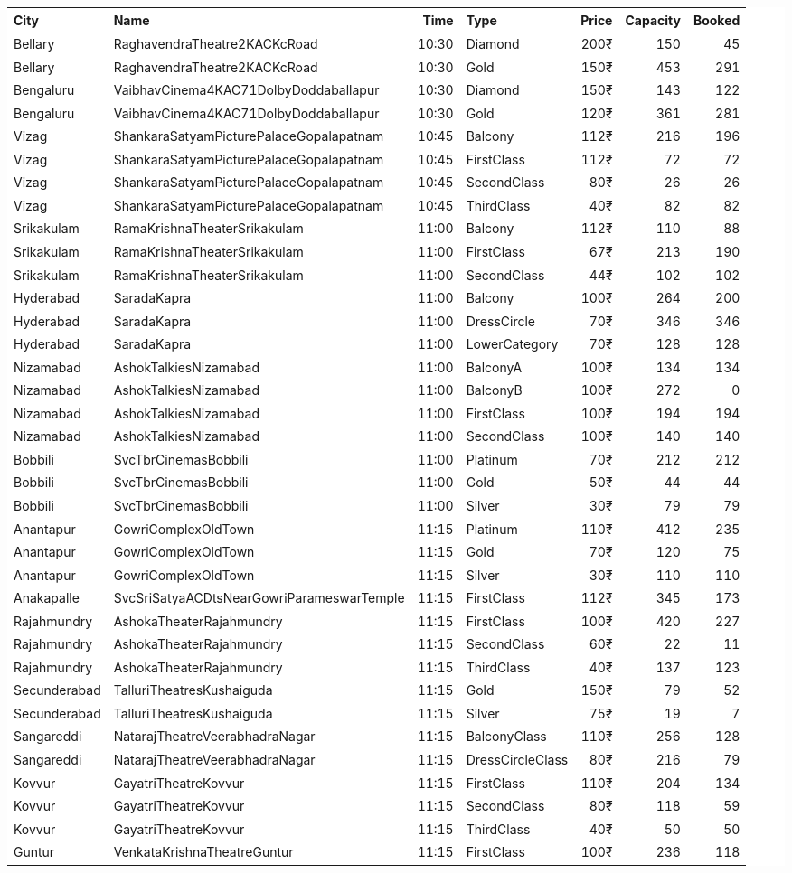 | City          | Name                                      |  Time | Type             | Price | Capacity | Booked |
| :------------ | :---------------------------------------- | ----: | :--------------- | ----: | -------: | -----: |
| Bellary       | RaghavendraTheatre2KACKcRoad              | 10:30 | Diamond          |  200₹ |      150 |     45 |
| Bellary       | RaghavendraTheatre2KACKcRoad              | 10:30 | Gold             |  150₹ |      453 |    291 |
| Bengaluru     | VaibhavCinema4KAC71DolbyDoddaballapur     | 10:30 | Diamond          |  150₹ |      143 |    122 |
| Bengaluru     | VaibhavCinema4KAC71DolbyDoddaballapur     | 10:30 | Gold             |  120₹ |      361 |    281 |
| Vizag         | ShankaraSatyamPicturePalaceGopalapatnam   | 10:45 | Balcony          |  112₹ |      216 |    196 |
| Vizag         | ShankaraSatyamPicturePalaceGopalapatnam   | 10:45 | FirstClass       |  112₹ |       72 |     72 |
| Vizag         | ShankaraSatyamPicturePalaceGopalapatnam   | 10:45 | SecondClass      |   80₹ |       26 |     26 |
| Vizag         | ShankaraSatyamPicturePalaceGopalapatnam   | 10:45 | ThirdClass       |   40₹ |       82 |     82 |
| Srikakulam    | RamaKrishnaTheaterSrikakulam              | 11:00 | Balcony          |  112₹ |      110 |     88 |
| Srikakulam    | RamaKrishnaTheaterSrikakulam              | 11:00 | FirstClass       |   67₹ |      213 |    190 |
| Srikakulam    | RamaKrishnaTheaterSrikakulam              | 11:00 | SecondClass      |   44₹ |      102 |    102 |
| Hyderabad     | SaradaKapra                               | 11:00 | Balcony          |  100₹ |      264 |    200 |
| Hyderabad     | SaradaKapra                               | 11:00 | DressCircle      |   70₹ |      346 |    346 |
| Hyderabad     | SaradaKapra                               | 11:00 | LowerCategory    |   70₹ |      128 |    128 |
| Nizamabad     | AshokTalkiesNizamabad                     | 11:00 | BalconyA         |  100₹ |      134 |    134 |
| Nizamabad     | AshokTalkiesNizamabad                     | 11:00 | BalconyB         |  100₹ |      272 |      0 |
| Nizamabad     | AshokTalkiesNizamabad                     | 11:00 | FirstClass       |  100₹ |      194 |    194 |
| Nizamabad     | AshokTalkiesNizamabad                     | 11:00 | SecondClass      |  100₹ |      140 |    140 |
| Bobbili       | SvcTbrCinemasBobbili                      | 11:00 | Platinum         |   70₹ |      212 |    212 |
| Bobbili       | SvcTbrCinemasBobbili                      | 11:00 | Gold             |   50₹ |       44 |     44 |
| Bobbili       | SvcTbrCinemasBobbili                      | 11:00 | Silver           |   30₹ |       79 |     79 |
| Anantapur     | GowriComplexOldTown                       | 11:15 | Platinum         |  110₹ |      412 |    235 |
| Anantapur     | GowriComplexOldTown                       | 11:15 | Gold             |   70₹ |      120 |     75 |
| Anantapur     | GowriComplexOldTown                       | 11:15 | Silver           |   30₹ |      110 |    110 |
| Anakapalle    | SvcSriSatyaACDtsNearGowriParameswarTemple | 11:15 | FirstClass       |  112₹ |      345 |    173 |
| Rajahmundry   | AshokaTheaterRajahmundry                  | 11:15 | FirstClass       |  100₹ |      420 |    227 |
| Rajahmundry   | AshokaTheaterRajahmundry                  | 11:15 | SecondClass      |   60₹ |       22 |     11 |
| Rajahmundry   | AshokaTheaterRajahmundry                  | 11:15 | ThirdClass       |   40₹ |      137 |    123 |
| Secunderabad  | TalluriTheatresKushaiguda                 | 11:15 | Gold             |  150₹ |       79 |     52 |
| Secunderabad  | TalluriTheatresKushaiguda                 | 11:15 | Silver           |   75₹ |       19 |      7 |
| Sangareddi    | NatarajTheatreVeerabhadraNagar            | 11:15 | BalconyClass     |  110₹ |      256 |    128 |
| Sangareddi    | NatarajTheatreVeerabhadraNagar            | 11:15 | DressCircleClass |   80₹ |      216 |     79 |
| Kovvur        | GayatriTheatreKovvur                      | 11:15 | FirstClass       |  110₹ |      204 |    134 |
| Kovvur        | GayatriTheatreKovvur                      | 11:15 | SecondClass      |   80₹ |      118 |     59 |
| Kovvur        | GayatriTheatreKovvur                      | 11:15 | ThirdClass       |   40₹ |       50 |     50 |
| Guntur        | VenkataKrishnaTheatreGuntur               | 11:15 | FirstClass       |  100₹ |      236 |    118 |